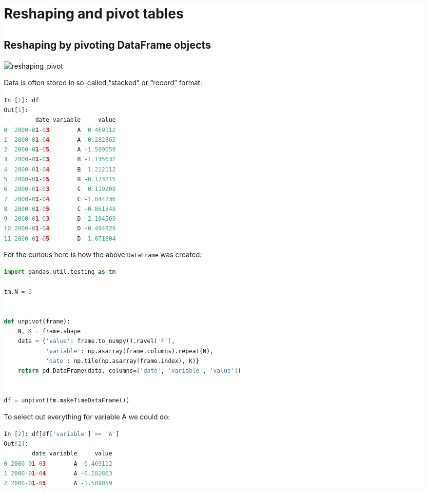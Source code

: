 # Reshaping and pivot tables

## Reshaping by pivoting DataFrame objects

![reshaping_pivot](/static/images/reshaping_pivot.png)

Data is often stored in so-called “stacked” or “record” format:

``` python
In [1]: df
Out[1]: 
         date variable     value
0  2000-01-03        A  0.469112
1  2000-01-04        A -0.282863
2  2000-01-05        A -1.509059
3  2000-01-03        B -1.135632
4  2000-01-04        B  1.212112
5  2000-01-05        B -0.173215
6  2000-01-03        C  0.119209
7  2000-01-04        C -1.044236
8  2000-01-05        C -0.861849
9  2000-01-03        D -2.104569
10 2000-01-04        D -0.494929
11 2000-01-05        D  1.071804
```

For the curious here is how the above ``DataFrame`` was created:

``` python
import pandas.util.testing as tm

tm.N = 3


def unpivot(frame):
    N, K = frame.shape
    data = {'value': frame.to_numpy().ravel('F'),
            'variable': np.asarray(frame.columns).repeat(N),
            'date': np.tile(np.asarray(frame.index), K)}
    return pd.DataFrame(data, columns=['date', 'variable', 'value'])


df = unpivot(tm.makeTimeDataFrame())
```

To select out everything for variable A we could do:

``` python
In [2]: df[df['variable'] == 'A']
Out[2]: 
        date variable     value
0 2000-01-03        A  0.469112
1 2000-01-04        A -0.282863
2 2000-01-05        A -1.509059
```
